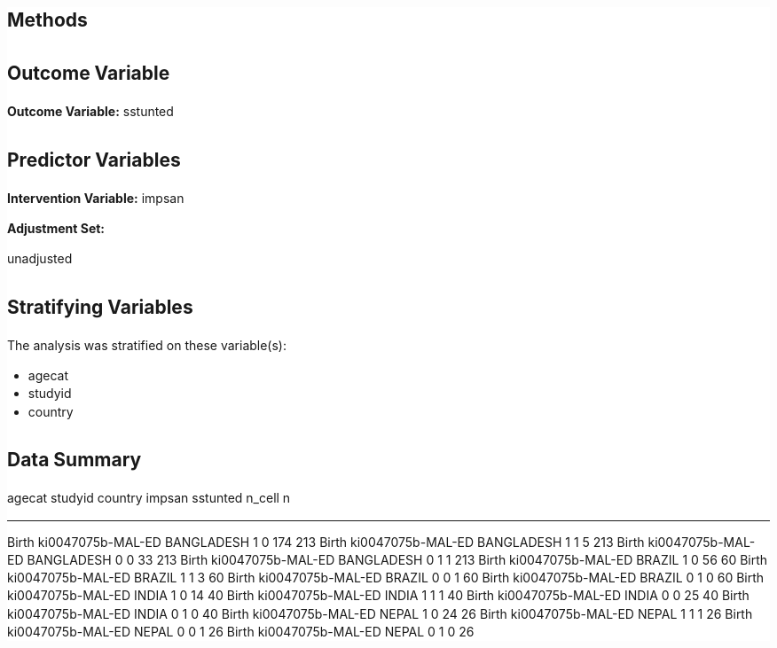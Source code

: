 





## Methods
## Outcome Variable

**Outcome Variable:** sstunted

## Predictor Variables

**Intervention Variable:** impsan

**Adjustment Set:**

unadjusted

## Stratifying Variables

The analysis was stratified on these variable(s):

* agecat
* studyid
* country

## Data Summary

agecat      studyid                 country                        impsan    sstunted   n_cell       n
----------  ----------------------  -----------------------------  -------  ---------  -------  ------
Birth       ki0047075b-MAL-ED       BANGLADESH                     1                0      174     213
Birth       ki0047075b-MAL-ED       BANGLADESH                     1                1        5     213
Birth       ki0047075b-MAL-ED       BANGLADESH                     0                0       33     213
Birth       ki0047075b-MAL-ED       BANGLADESH                     0                1        1     213
Birth       ki0047075b-MAL-ED       BRAZIL                         1                0       56      60
Birth       ki0047075b-MAL-ED       BRAZIL                         1                1        3      60
Birth       ki0047075b-MAL-ED       BRAZIL                         0                0        1      60
Birth       ki0047075b-MAL-ED       BRAZIL                         0                1        0      60
Birth       ki0047075b-MAL-ED       INDIA                          1                0       14      40
Birth       ki0047075b-MAL-ED       INDIA                          1                1        1      40
Birth       ki0047075b-MAL-ED       INDIA                          0                0       25      40
Birth       ki0047075b-MAL-ED       INDIA                          0                1        0      40
Birth       ki0047075b-MAL-ED       NEPAL                          1                0       24      26
Birth       ki0047075b-MAL-ED       NEPAL                          1                1        1      26
Birth       ki0047075b-MAL-ED       NEPAL                          0                0        1      26
Birth       ki0047075b-MAL-ED       NEPAL                          0                1        0      26